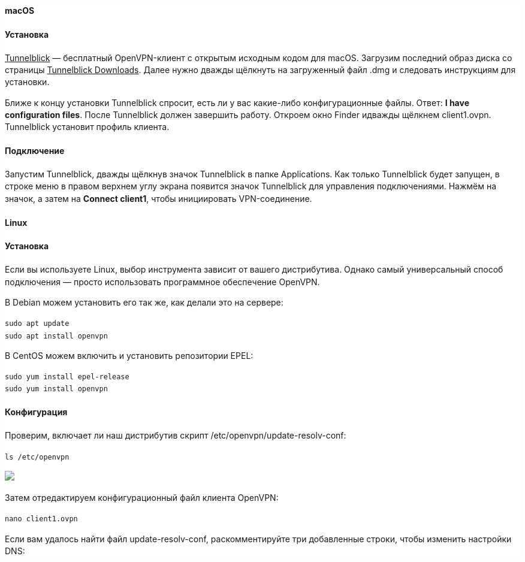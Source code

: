 #### macOS

#### Установка

[Tunnelblick](https://tunnelblick.net/) — бесплатный OpenVPN-клиент с открытым исходным кодом для macOS. Загрузим последний образ диска со страницы [Tunnelblick Downloads](https://tunnelblick.net/downloads.html). Далее нужно дважды щёлкнуть на загруженный файл .dmg и следовать инструкциям для установки.

Ближе к концу установки Tunnelblick спросит, есть ли у вас какие-либо конфигурационные файлы. Ответ: **I have configuration files**. После Tunnelblick должен завершить работу. Откроем окно Finder идважды щёлкнем client1.ovpn. Tunnelblick установит профиль клиента. 

#### Подключение

Запустим Tunnelblick, дважды щёлкнув значок Tunnelblick в папке Applications. Как только Tunnelblick будет запущен, в строке меню в правом верхнем углу экрана появится значок Tunnelblick для управления подключениями. Нажмём на значок, а затем на **Connect client1**, чтобы инициировать VPN-соединение.

#### Linux

#### Установка

Если вы используете Linux, выбор инструмента зависит от вашего дистрибутива. Однако самый универсальный способ подключения — просто использовать программное обеспечение OpenVPN.

В Debian можем установить его так же, как делали это на сервере:

```
sudo apt update
sudo apt install openvpn
```

В CentOS можем включить и установить репозитории EPEL:

```
sudo yum install epel-release
sudo yum install openvpn
```

#### Конфигурация

Проверим, включает ли наш дистрибутив скрипт /etc/openvpn/update-resolv-conf:

```
ls /etc/openvpn
```

![](https://habrastorage.org/r/w1560/getpro/habr/upload_files/024/0a7/3fc/0240a73fc85e4f207b6e6917b111176a.png)

Затем отредактируем конфигурационный файл клиента OpenVPN:

```
nano client1.ovpn
```

Если вам удалось найти файл update-resolv-conf, раскомментируйте три добавленные строки, чтобы изменить настройки DNS:
